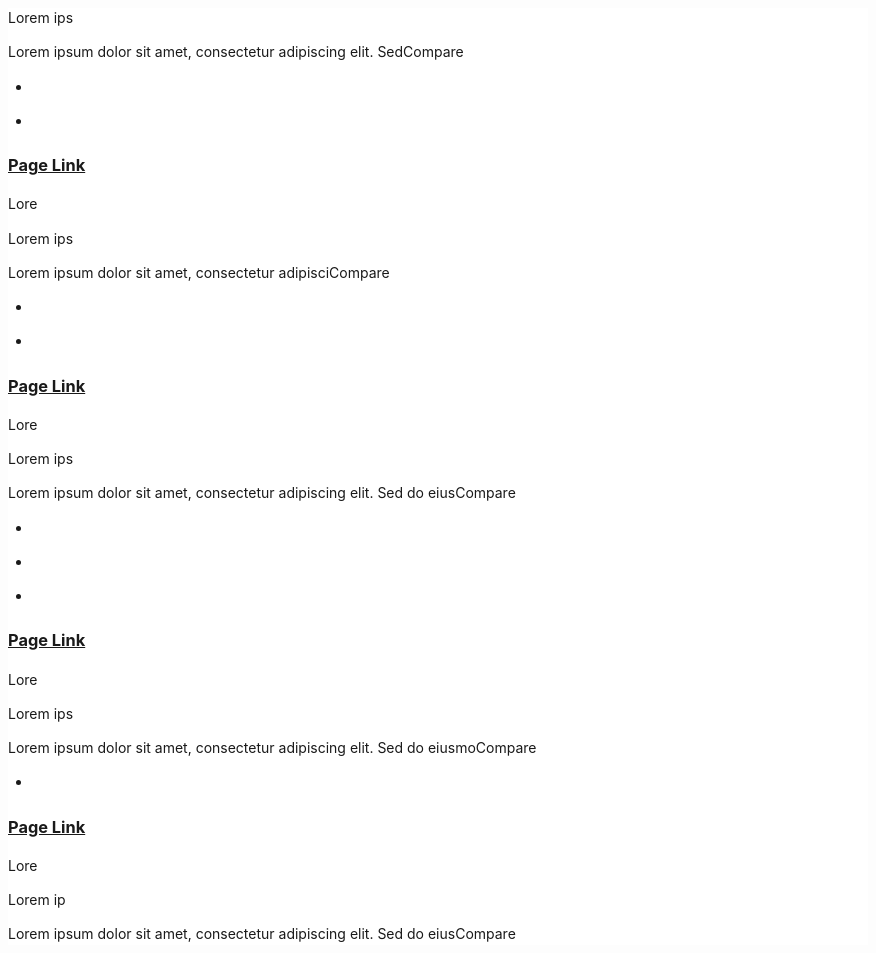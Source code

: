 Lorem ips

Lorem ipsum dolor sit amet, consectetur adipiscing elit. SedCompare

[](/placeholder-page)

*   [](/placeholder-page)

*   [](/placeholder-page)

### [Page Link](/placeholder-page)

Lore

Lorem ips

Lorem ipsum dolor sit amet, consectetur adipisciCompare

[](/placeholder-page)

*   [](/placeholder-page)

*   [](/placeholder-page)

### [Page Link](/placeholder-page)

Lore

Lorem ips

Lorem ipsum dolor sit amet, consectetur adipiscing elit. Sed do eiusCompare

[](/placeholder-page)

*   [](/placeholder-page)

*   [](/placeholder-page)

*   [](/placeholder-page)

### [Page Link](/placeholder-page)

Lore

Lorem ips

Lorem ipsum dolor sit amet, consectetur adipiscing elit. Sed do eiusmoCompare

[](/placeholder-page)

*   [](/placeholder-page)

### [Page Link](/placeholder-page)

Lore

Lorem ip

Lorem ipsum dolor sit amet, consectetur adipiscing elit. Sed do eiusCompare

[](/placeholder-page)
